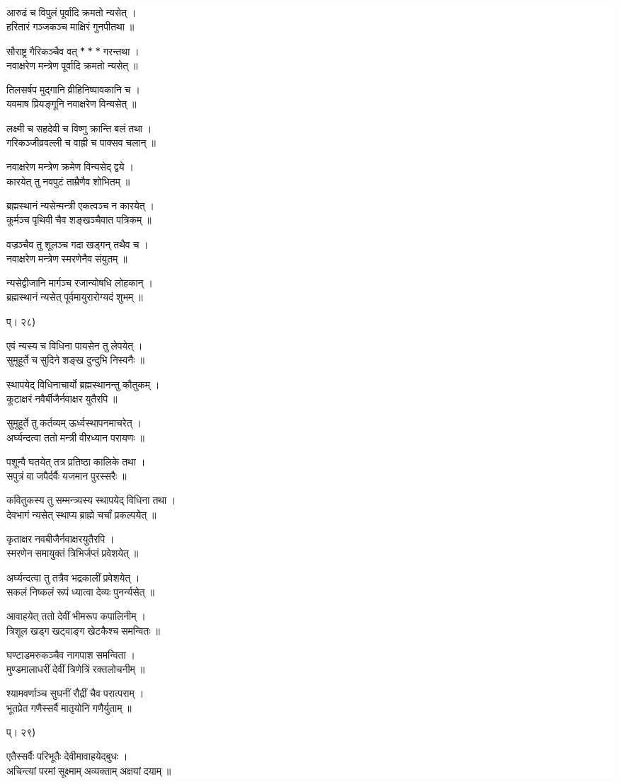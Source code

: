 आरुढं च विपुलं पूर्वादि क्रमतो न्यसेत् ।  
हरितारं गञ्जकञ्च माक्षिरं गुनपीतथा ॥  
  
सौराष्ट्र गैरिकञ्चैव वत् * * * गरन्तथा ।  
नवाक्षरेण मन्त्रेण पूर्वादि क्रमतो न्यसेत् ॥  
  
तिलसर्षप मुद्गानि व्रीहिनिष्पावकानि च ।  
यवमाष प्रियङ्गूनि नवाक्षरेण विन्यसेत् ॥  
  
लक्ष्मी च सहदेवी च विष्णु क्रान्ति बलं तथा ।  
गरिकञ्जीव्रवल्ली च वाह्री च पाक्सव चलान् ॥  
  
नवाक्षरेण मन्त्रेण क्रमेण विन्यसेद् द्वये ।  
कारयेत् तु नवपुटं ताम्रैणैव शोभितम् ॥  
  
ब्रह्मस्थानं न्यसेन्मन्त्री एकत्वञ्च न कारयेत् ।  
कूर्मञ्च पृथिवी चैव शङ्खञ्चैवात पत्रिकम् ॥  
  
वज्रञ्चैव तु शूलञ्च गदा खड्गन् तथैव च ।  
नवाक्षरेण मन्त्रेण स्मरणेनैव संयुतम् ॥  
  
न्यसेद्वीजानि मार्गञ्च रजान्योषधि लोहकान् ।  
ब्रह्मस्थानं न्यसेत् पूर्वमायुरारोग्यदं शुभम् ॥  
  
प्। २८)  
  
एवं न्यस्य च विधिना पायसेन तु लेपयेत् ।  
सुमुहूर्ते च सुदिने शङ्ख दुन्दुभि निस्वनैः ॥  
  
स्थापयेद् विधिनाचार्यो ब्रह्मस्थानन्तु कौतुकम् ।  
कूटाक्षरं नवैर्बीजैर्नवाक्षर युतैरपि ॥  
  
सुमुहूर्ते तु कर्तव्यम् ऊर्ध्वस्थापनमाचरेत् ।  
अर्घ्यन्दत्वा ततो मन्त्री वीरध्यान परायणः ॥  
  
पशून्वै घतयेत् तत्र प्रतिष्ठा कालिके तथा ।  
सपुत्रं वा जपैर्दर्वैः यजमान पुरस्सरैः ॥  
  
कवितुकस्य तु सम्मन्त्र्यस्य स्थापयेद् विधिना तथा ।  
देवभागं न्यसेत् स्थाप्य ब्राह्मे चर्चां प्रकल्पयेत् ॥  
  
कृताक्षर नवबीजैर्नवाक्षरयुतैरपि ।  
स्मरणेन समायुक्तं त्रिभिर्जप्तं प्रवेशयेत् ॥  
  
अर्घ्यन्दत्वा तु तत्रैव भद्रकालीं प्रवेशयेत् ।  
सकलं निष्कलं रूपं ध्यात्वा देव्यः पुनर्न्यसेत् ॥  
  
आवाहयेत् ततो देवीं भीमरूप कपालिनीम् ।  
त्रिशूल खड्ग खट्वाङ्ग खेटकैश्च समन्वितः ॥  
  
घण्टाडमरुकञ्चैव नागपाश समन्विता ।  
मुण्डमालाधरीं देवीं त्रिणेत्रिं रक्तलोचनीम् ॥  
  
श्यामवर्णाञ्च सुघनीं रौद्रीं चैव परात्पराम् ।  
भूतप्रेत गणैस्सर्वै मातृयोनि गणैर्युताम् ॥  
  
प्। २९)  
  
एतैस्सर्वैः परिभूतैः देवीमावाहयेद्बुधः ।  
अचिन्त्यां परमां सूक्ष्माम् अव्यक्ताम् अक्षयां दयाम् ॥  
  